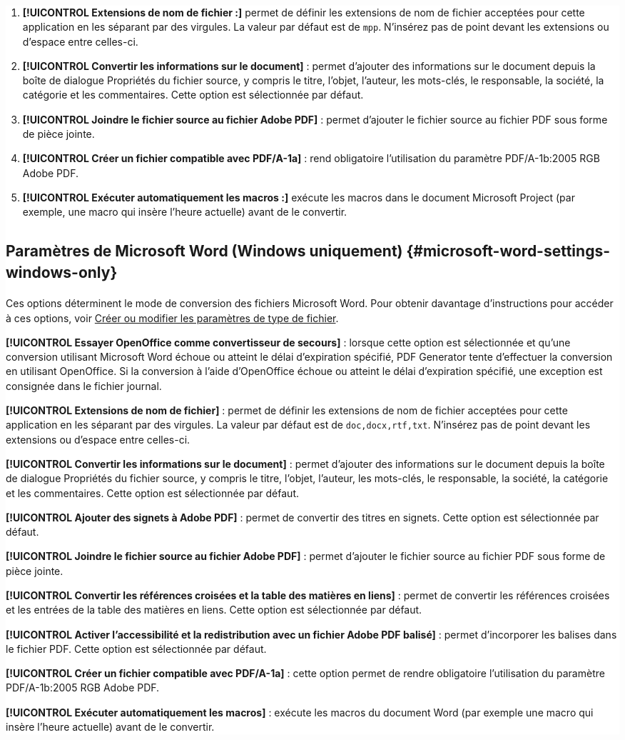 1. **[!UICONTROL Extensions de nom de fichier :]** permet de définir les extensions de nom de fichier acceptées pour cette application en les séparant par des virgules. La valeur par défaut est de `mpp`. N’insérez pas de point devant les extensions ou d’espace entre celles-ci.

1. **[!UICONTROL Convertir les informations sur le document]** : permet d’ajouter des informations sur le document depuis la boîte de dialogue Propriétés du fichier source, y compris le titre, l’objet, l’auteur, les mots-clés, le responsable, la société, la catégorie et les commentaires. Cette option est sélectionnée par défaut.
1. **[!UICONTROL Joindre le fichier source au fichier Adobe PDF]** : permet d’ajouter le fichier source au fichier PDF sous forme de pièce jointe. 
1. **[!UICONTROL Créer un fichier compatible avec PDF/A-1a]** : rend obligatoire l’utilisation du paramètre PDF/A-1b:2005 RGB Adobe PDF.
1. **[!UICONTROL Exécuter automatiquement les macros :]** exécute les macros dans le document Microsoft Project (par exemple, une macro qui insère l’heure actuelle) avant de le convertir.

## Paramètres de Microsoft Word (Windows uniquement) {#microsoft-word-settings-windows-only}

Ces options déterminent le mode de conversion des fichiers Microsoft Word. Pour obtenir davantage d’instructions pour accéder à ces options, voir [Créer ou modifier les paramètres de type de fichier](#create-or-edit-file-type-settings).

**[!UICONTROL Essayer OpenOffice comme convertisseur de secours]** : lorsque cette option est sélectionnée et qu’une conversion utilisant Microsoft Word échoue ou atteint le délai d’expiration spécifié, PDF Generator tente d’effectuer la conversion en utilisant OpenOffice. Si la conversion à l’aide d’OpenOffice échoue ou atteint le délai d’expiration spécifié, une exception est consignée dans le fichier journal.

**[!UICONTROL Extensions de nom de fichier]** : permet de définir les extensions de nom de fichier acceptées pour cette application en les séparant par des virgules. La valeur par défaut est de `doc,docx,rtf,txt`. N’insérez pas de point devant les extensions ou d’espace entre celles-ci.

**[!UICONTROL Convertir les informations sur le document]** : permet d’ajouter des informations sur le document depuis la boîte de dialogue Propriétés du fichier source, y compris le titre, l’objet, l’auteur, les mots-clés, le responsable, la société, la catégorie et les commentaires. Cette option est sélectionnée par défaut.

**[!UICONTROL Ajouter des signets à Adobe PDF]** : permet de convertir des titres en signets. Cette option est sélectionnée par défaut.

**[!UICONTROL Joindre le fichier source au fichier Adobe PDF]** : permet d’ajouter le fichier source au fichier PDF sous forme de pièce jointe. 

**[!UICONTROL Convertir les références croisées et la table des matières en liens]** : permet de convertir les références croisées et les entrées de la table des matières en liens. Cette option est sélectionnée par défaut.

**[!UICONTROL Activer l’accessibilité et la redistribution avec un fichier Adobe PDF balisé]** : permet d’incorporer les balises dans le fichier PDF. Cette option est sélectionnée par défaut.

**[!UICONTROL Créer un fichier compatible avec PDF/A-1a]** : cette option permet de rendre obligatoire l’utilisation du paramètre PDF/A-1b:2005 RGB Adobe PDF.

**[!UICONTROL Exécuter automatiquement les macros]** : exécute les macros du document Word (par exemple une macro qui insère l’heure actuelle) avant de le convertir.
